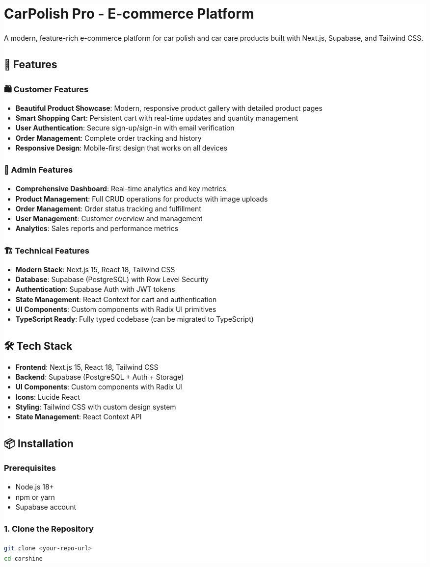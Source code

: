 # CarPolish Pro - E-commerce Platform

A modern, feature-rich e-commerce platform for car polish and car care products built with Next.js, Supabase, and Tailwind CSS.

## 🚀 Features

### 🛍️ Customer Features
- **Beautiful Product Showcase**: Modern, responsive product gallery with detailed product pages
- **Smart Shopping Cart**: Persistent cart with real-time updates and quantity management
- **User Authentication**: Secure sign-up/sign-in with email verification
- **Order Management**: Complete order tracking and history
- **Responsive Design**: Mobile-first design that works on all devices

### 🔧 Admin Features
- **Comprehensive Dashboard**: Real-time analytics and key metrics
- **Product Management**: Full CRUD operations for products with image uploads
- **Order Management**: Order status tracking and fulfillment
- **User Management**: Customer overview and management
- **Analytics**: Sales reports and performance metrics

### 🏗️ Technical Features
- **Modern Stack**: Next.js 15, React 18, Tailwind CSS
- **Database**: Supabase (PostgreSQL) with Row Level Security
- **Authentication**: Supabase Auth with JWT tokens
- **State Management**: React Context for cart and authentication
- **UI Components**: Custom components with Radix UI primitives
- **TypeScript Ready**: Fully typed codebase (can be migrated to TypeScript)

## 🛠️ Tech Stack

- **Frontend**: Next.js 15, React 18, Tailwind CSS
- **Backend**: Supabase (PostgreSQL + Auth + Storage)
- **UI Components**: Custom components with Radix UI
- **Icons**: Lucide React
- **Styling**: Tailwind CSS with custom design system
- **State Management**: React Context API

## 📦 Installation

### Prerequisites
- Node.js 18+ 
- npm or yarn
- Supabase account

### 1. Clone the Repository
```bash
git clone <your-repo-url>
cd carshine
```
